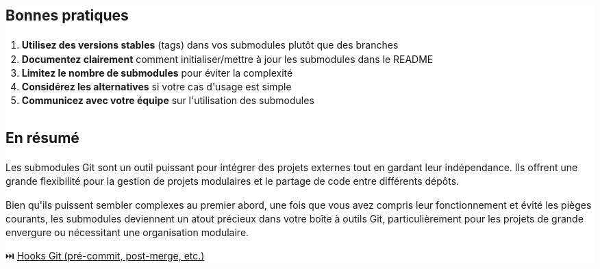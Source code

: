 ## Bonnes pratiques

1. **Utilisez des versions stables** (tags) dans vos submodules plutôt que des branches
2. **Documentez clairement** comment initialiser/mettre à jour les submodules dans le README
3. **Limitez le nombre de submodules** pour éviter la complexité
4. **Considérez les alternatives** si votre cas d'usage est simple
5. **Communicez avec votre équipe** sur l'utilisation des submodules

## En résumé

Les submodules Git sont un outil puissant pour intégrer des projets externes tout en gardant leur indépendance. Ils offrent une grande flexibilité pour la gestion de projets modulaires et le partage de code entre différents dépôts.

Bien qu'ils puissent sembler complexes au premier abord, une fois que vous avez compris leur fonctionnement et évité les pièges courants, les submodules deviennent un atout précieux dans votre boîte à outils Git, particulièrement pour les projets de grande envergure ou nécessitant une organisation modulaire.

⏭️ [Hooks Git (pré-commit, post-merge, etc.)](/module-5-fonctions-avancees-de-git/06-hooks-git.md)
